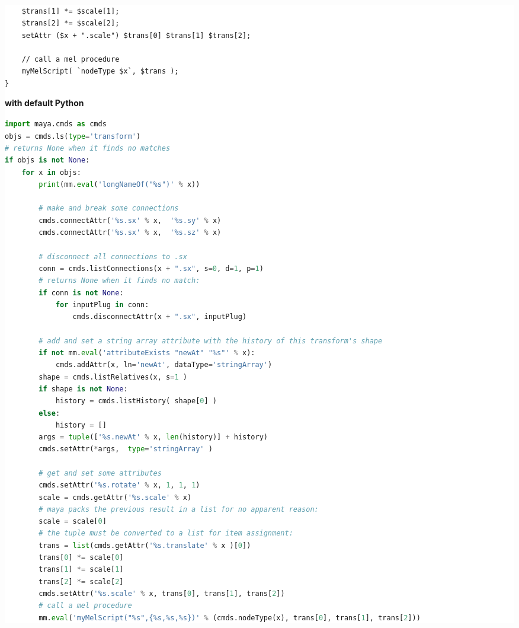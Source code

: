 ```mel
    $trans[1] *= $scale[1];
    $trans[2] *= $scale[2];
    setAttr ($x + ".scale") $trans[0] $trans[1] $trans[2];

    // call a mel procedure
    myMelScript( `nodeType $x`, $trans );
}
```

**with default Python**

```python
import maya.cmds as cmds
objs = cmds.ls(type='transform')
# returns None when it finds no matches
if objs is not None:
    for x in objs:
        print(mm.eval('longNameOf("%s")' % x))

        # make and break some connections
        cmds.connectAttr('%s.sx' % x,  '%s.sy' % x)
        cmds.connectAttr('%s.sx' % x,  '%s.sz' % x)

        # disconnect all connections to .sx
        conn = cmds.listConnections(x + ".sx", s=0, d=1, p=1)
        # returns None when it finds no match:
        if conn is not None:
            for inputPlug in conn:
                cmds.disconnectAttr(x + ".sx", inputPlug)

        # add and set a string array attribute with the history of this transform's shape
        if not mm.eval('attributeExists "newAt" "%s"' % x):
            cmds.addAttr(x, ln='newAt', dataType='stringArray')
        shape = cmds.listRelatives(x, s=1 )
        if shape is not None:
            history = cmds.listHistory( shape[0] )
        else:
            history = []
        args = tuple(['%s.newAt' % x, len(history)] + history)
        cmds.setAttr(*args,  type='stringArray' )

        # get and set some attributes
        cmds.setAttr('%s.rotate' % x, 1, 1, 1)
        scale = cmds.getAttr('%s.scale' % x)
        # maya packs the previous result in a list for no apparent reason:
        scale = scale[0]
        # the tuple must be converted to a list for item assignment:
        trans = list(cmds.getAttr('%s.translate' % x )[0])  
        trans[0] *= scale[0]
        trans[1] *= scale[1]
        trans[2] *= scale[2]
        cmds.setAttr('%s.scale' % x, trans[0], trans[1], trans[2])
        # call a mel procedure
        mm.eval('myMelScript("%s",{%s,%s,%s})' % (cmds.nodeType(x), trans[0], trans[1], trans[2]))
```
